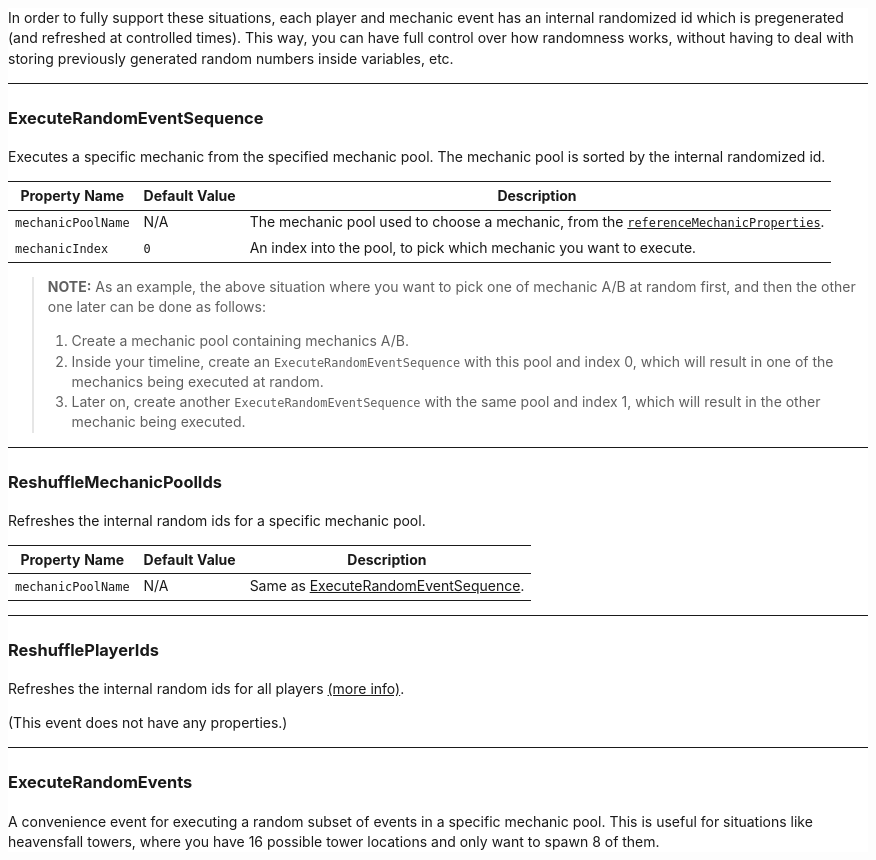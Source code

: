 In order to fully support these situations, each player and mechanic event has an internal randomized id which is pregenerated (and refreshed at controlled times). This way, you can have full control over how randomness works, without having to deal with storing previously generated random numbers inside variables, etc.

---

### ExecuteRandomEventSequence <a name="ExecuteRandomEventSequence"/>

Executes a specific mechanic from the specified mechanic pool. The mechanic pool is sorted by the internal randomized id.

| Property Name | Default Value | Description |
| --- | --- | --- |
| `mechanicPoolName` | N/A | The mechanic pool used to choose a mechanic, from the [`referenceMechanicProperties`](Documentation.md#ReferenceMechanicProperties). |
| `mechanicIndex` | `0` | An index into the pool, to pick which mechanic you want to execute. |

> **NOTE:** As an example, the above situation where you want to pick one of mechanic A/B at random first, and then the other one later can be done as follows:
>  1. Create a mechanic pool containing mechanics A/B.
>  2. Inside your timeline, create an `ExecuteRandomEventSequence` with this pool and index 0, which will result in one of the mechanics being executed at random.
>  3. Later on, create another `ExecuteRandomEventSequence` with the same pool and index 1, which will result in the other mechanic being executed.

---

### ReshuffleMechanicPoolIds <a name="ReshuffleMechanicPoolIds"/>

Refreshes the internal random ids for a specific mechanic pool.

| Property Name | Default Value | Description |
| --- | --- | --- |
| `mechanicPoolName` | N/A | Same as [ExecuteRandomEventSequence](#ExecuteRandomEventSequence). |

---

### ReshufflePlayerIds <a name="ReshufflePlayerIds"/>

Refreshes the internal random ids for all players [(more info)](TargetingScheme.md#PseudoRandomTargeting).

(This event does not have any properties.)

---

### ExecuteRandomEvents <a name="ExecuteRandomEvents"/>

A convenience event for executing a random subset of events in a specific mechanic pool. This is useful for situations like heavensfall towers, where you have 16 possible tower locations and only want to spawn 8 of them.
